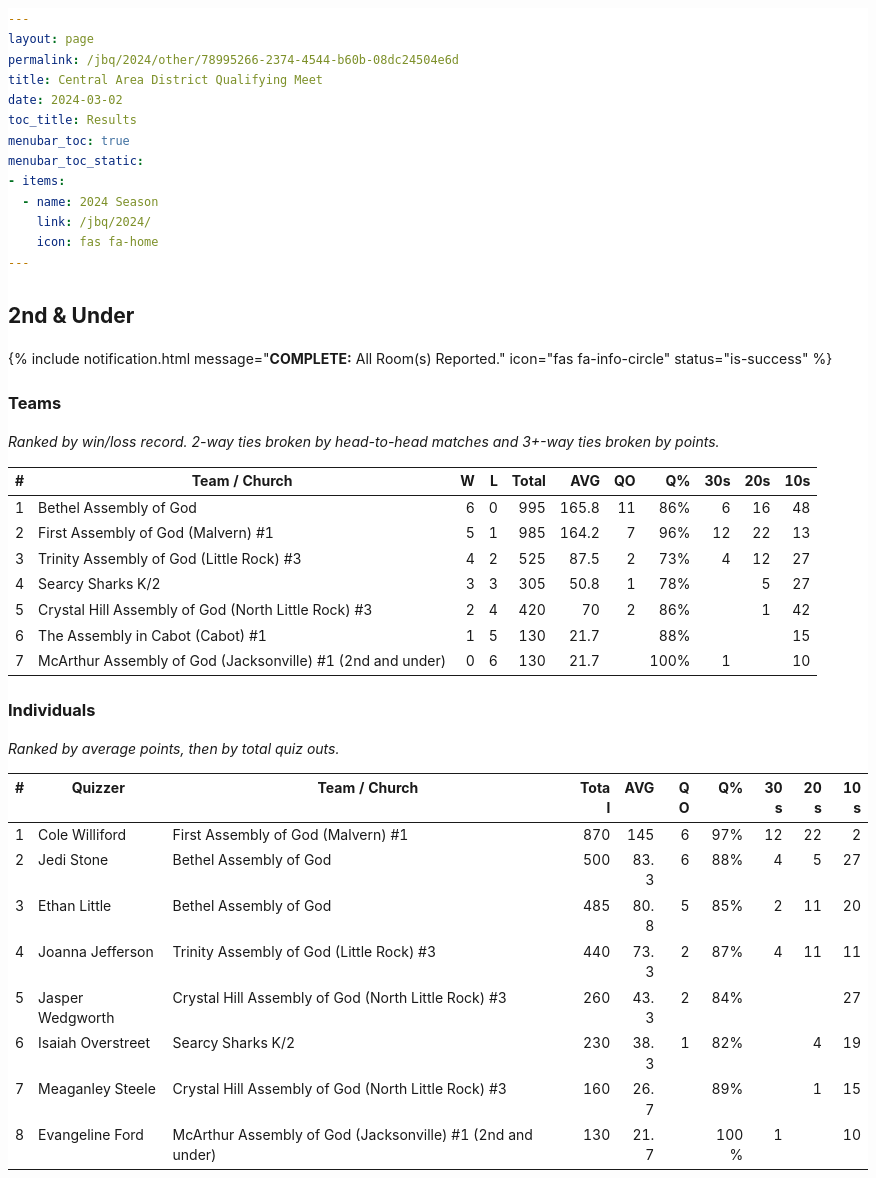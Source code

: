 ```yaml
---
layout: page
permalink: /jbq/2024/other/78995266-2374-4544-b60b-08dc24504e6d
title: Central Area District Qualifying Meet
date: 2024-03-02
toc_title: Results
menubar_toc: true
menubar_toc_static:
- items:
  - name: 2024 Season
    link: /jbq/2024/
    icon: fas fa-home
---
```



## 2nd & Under

{% include notification.html
   message="<b>COMPLETE:</b> All Room(s) Reported."
   icon="fas fa-info-circle"
   status="is-success" %}


### Teams

*Ranked by win/loss record. 2-way ties broken by head-to-head matches and 3+-way ties broken by points.*

| # | Team / Church | W | L | Total | AVG | QO | Q% | 30s | 20s | 10s |
|--:|---|--:|--:|--:|--:|--:|--:|--:|--:|--:|
| 1 | Bethel Assembly of God | 6 | 0 | 995 | 165.8 | 11 | 86% | 6 | 16 | 48 |
| 2 | First Assembly of God (Malvern) #1 | 5 | 1 | 985 | 164.2 | 7 | 96% | 12 | 22 | 13 |
| 3 | Trinity Assembly of God (Little Rock) #3 | 4 | 2 | 525 | 87.5 | 2 | 73% | 4 | 12 | 27 |
| 4 | Searcy Sharks K/2 | 3 | 3 | 305 | 50.8 | 1 | 78% |  | 5 | 27 |
| 5 | Crystal Hill Assembly of God (North Little Rock) #3 | 2 | 4 | 420 | 70 | 2 | 86% |  | 1 | 42 |
| 6 | The Assembly in Cabot (Cabot) #1 | 1 | 5 | 130 | 21.7 |  | 88% |  |  | 15 |
| 7 | McArthur Assembly of God (Jacksonville) #1 (2nd and under) | 0 | 6 | 130 | 21.7 |  | 100% | 1 |  | 10 |

### Individuals

*Ranked by average points, then by total quiz outs.*

| # | Quizzer | Team / Church | Total | AVG | QO | Q% | 30s | 20s | 10s |
|--:|---|---|--:|--:|--:|--:|--:|--:|--:|
| 1 | Cole Williford | First Assembly of God (Malvern) #1 | 870 | 145 | 6 | 97% | 12 | 22 | 2 |
| 2 | Jedi Stone | Bethel Assembly of God | 500 | 83.3 | 6 | 88% | 4 | 5 | 27 |
| 3 | Ethan Little | Bethel Assembly of God | 485 | 80.8 | 5 | 85% | 2 | 11 | 20 |
| 4 | Joanna Jefferson | Trinity Assembly of God (Little Rock) #3 | 440 | 73.3 | 2 | 87% | 4 | 11 | 11 |
| 5 | Jasper Wedgworth | Crystal Hill Assembly of God (North Little Rock) #3 | 260 | 43.3 | 2 | 84% |  |  | 27 |
| 6 | Isaiah Overstreet | Searcy Sharks K/2 | 230 | 38.3 | 1 | 82% |  | 4 | 19 |
| 7 | Meaganley Steele | Crystal Hill Assembly of God (North Little Rock) #3 | 160 | 26.7 |  | 89% |  | 1 | 15 |
| 8 | Evangeline Ford | McArthur Assembly of God (Jacksonville) #1 (2nd and under) | 130 | 21.7 |  | 100% | 1 |  | 10 |